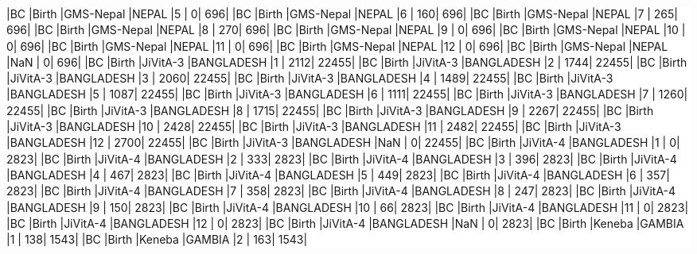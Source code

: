 |BC      |Birth     |GMS-Nepal      |NEPAL        |5     |      0|   696|
|BC      |Birth     |GMS-Nepal      |NEPAL        |6     |    160|   696|
|BC      |Birth     |GMS-Nepal      |NEPAL        |7     |    265|   696|
|BC      |Birth     |GMS-Nepal      |NEPAL        |8     |    270|   696|
|BC      |Birth     |GMS-Nepal      |NEPAL        |9     |      0|   696|
|BC      |Birth     |GMS-Nepal      |NEPAL        |10    |      0|   696|
|BC      |Birth     |GMS-Nepal      |NEPAL        |11    |      0|   696|
|BC      |Birth     |GMS-Nepal      |NEPAL        |12    |      0|   696|
|BC      |Birth     |GMS-Nepal      |NEPAL        |NaN   |      0|   696|
|BC      |Birth     |JiVitA-3       |BANGLADESH   |1     |   2112| 22455|
|BC      |Birth     |JiVitA-3       |BANGLADESH   |2     |   1744| 22455|
|BC      |Birth     |JiVitA-3       |BANGLADESH   |3     |   2060| 22455|
|BC      |Birth     |JiVitA-3       |BANGLADESH   |4     |   1489| 22455|
|BC      |Birth     |JiVitA-3       |BANGLADESH   |5     |   1087| 22455|
|BC      |Birth     |JiVitA-3       |BANGLADESH   |6     |   1111| 22455|
|BC      |Birth     |JiVitA-3       |BANGLADESH   |7     |   1260| 22455|
|BC      |Birth     |JiVitA-3       |BANGLADESH   |8     |   1715| 22455|
|BC      |Birth     |JiVitA-3       |BANGLADESH   |9     |   2267| 22455|
|BC      |Birth     |JiVitA-3       |BANGLADESH   |10    |   2428| 22455|
|BC      |Birth     |JiVitA-3       |BANGLADESH   |11    |   2482| 22455|
|BC      |Birth     |JiVitA-3       |BANGLADESH   |12    |   2700| 22455|
|BC      |Birth     |JiVitA-3       |BANGLADESH   |NaN   |      0| 22455|
|BC      |Birth     |JiVitA-4       |BANGLADESH   |1     |      0|  2823|
|BC      |Birth     |JiVitA-4       |BANGLADESH   |2     |    333|  2823|
|BC      |Birth     |JiVitA-4       |BANGLADESH   |3     |    396|  2823|
|BC      |Birth     |JiVitA-4       |BANGLADESH   |4     |    467|  2823|
|BC      |Birth     |JiVitA-4       |BANGLADESH   |5     |    449|  2823|
|BC      |Birth     |JiVitA-4       |BANGLADESH   |6     |    357|  2823|
|BC      |Birth     |JiVitA-4       |BANGLADESH   |7     |    358|  2823|
|BC      |Birth     |JiVitA-4       |BANGLADESH   |8     |    247|  2823|
|BC      |Birth     |JiVitA-4       |BANGLADESH   |9     |    150|  2823|
|BC      |Birth     |JiVitA-4       |BANGLADESH   |10    |     66|  2823|
|BC      |Birth     |JiVitA-4       |BANGLADESH   |11    |      0|  2823|
|BC      |Birth     |JiVitA-4       |BANGLADESH   |12    |      0|  2823|
|BC      |Birth     |JiVitA-4       |BANGLADESH   |NaN   |      0|  2823|
|BC      |Birth     |Keneba         |GAMBIA       |1     |    138|  1543|
|BC      |Birth     |Keneba         |GAMBIA       |2     |    163|  1543|